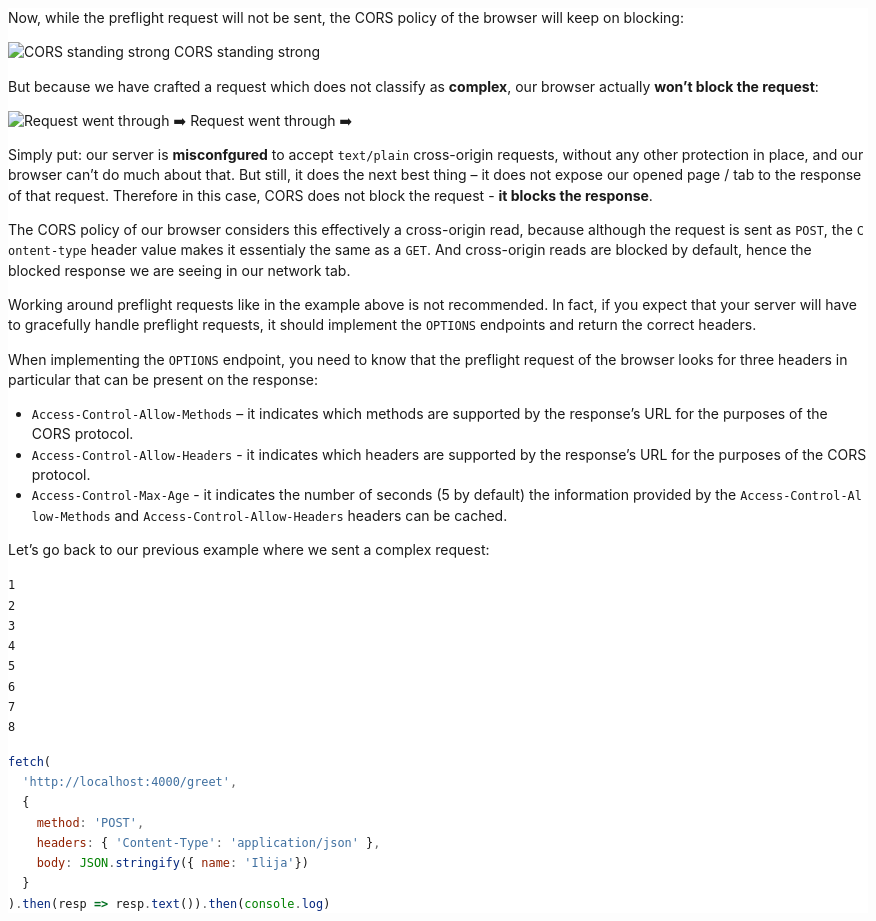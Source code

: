 Now, while the preflight request will not be sent, the CORS policy of the browser will keep on blocking:

![CORS standing strong](/back-to-the-origin-with-cors/google-cross-origin-post-text-plain.png) CORS standing strong

But because we have crafted a request which does not classify as **complex**, our browser actually **won’t block the request**:

![Request went through ➡️](/back-to-the-origin-with-cors/google-cross-origin-post-text-plain-response-blocked.png) Request went through ➡️

Simply put: our server is **misconfgured** to accept `text/plain` cross-origin requests, without any other protection in place, and our browser can’t do much about that. But still, it does the next best thing – it does not expose our opened page / tab to the response of that request. Therefore in this case, CORS does not block the request - **it blocks the response**.

The CORS policy of our browser considers this effectively a cross-origin read, because although the request is sent as `POST`, the `Content-type` header value makes it essentialy the same as a `GET`. And cross-origin reads are blocked by default, hence the blocked response we are seeing in our network tab.

Working around preflight requests like in the example above is not recommended. In fact, if you expect that your server will have to gracefully handle preflight requests, it should implement the `OPTIONS` endpoints and return the correct headers.

When implementing the `OPTIONS` endpoint, you need to know that the preflight request of the browser looks for three headers in particular that can be present on the response:

* `Access-Control-Allow-Methods` – it indicates which methods are supported by the response’s URL for the purposes of the CORS protocol.
* `Access-Control-Allow-Headers` \- it indicates which headers are supported by the response’s URL for the purposes of the CORS protocol.
* `Access-Control-Max-Age` \- it indicates the number of seconds (5 by default) the information provided by the `Access-Control-Allow-Methods` and `Access-Control-Allow-Headers` headers can be cached.

Let’s go back to our previous example where we sent a complex request:

```
1
2
3
4
5
6
7
8

```

```javascript
fetch(
  'http://localhost:4000/greet',
  {
    method: 'POST',
    headers: { 'Content-Type': 'application/json' },
    body: JSON.stringify({ name: 'Ilija'})
  }
).then(resp => resp.text()).then(console.log)

```
